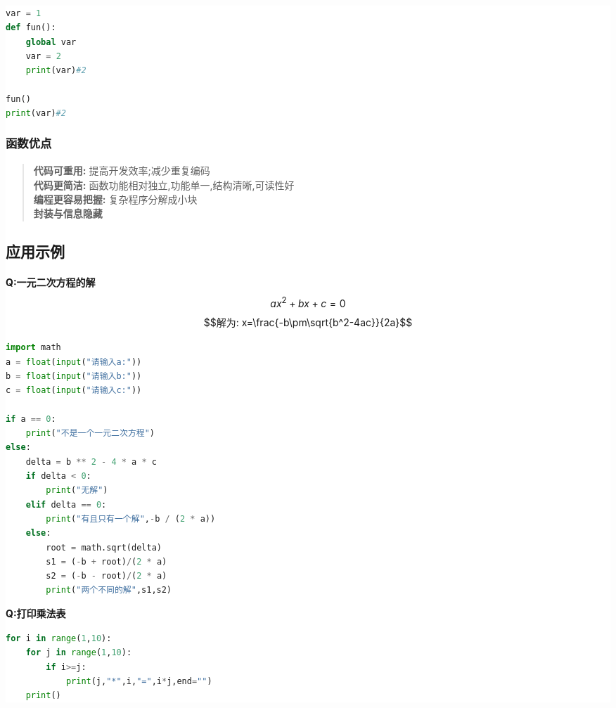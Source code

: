 ```python
var = 1
def fun():
    global var
    var = 2
    print(var)#2

fun()
print(var)#2
```

### 函数优点

> **代码可重用:** 提高开发效率;减少重复编码  
> **代码更简洁:** 函数功能相对独立,功能单一,结构清晰,可读性好  
> **编程更容易把握:** 复杂程序分解成小块  
> **封装与信息隐藏**

## 应用示例

**Q:一元二次方程的解**
$$ax^2+bx+c=0$$
$$解为: x=\frac{-b\pm\sqrt{b^2-4ac}}{2a}$$

```python
import math
a = float(input("请输入a:"))
b = float(input("请输入b:"))
c = float(input("请输入c:"))

if a == 0:
    print("不是一个一元二次方程")
else:
    delta = b ** 2 - 4 * a * c
    if delta < 0:
        print("无解")
    elif delta == 0:
        print("有且只有一个解",-b / (2 * a))
    else:
        root = math.sqrt(delta)
        s1 = (-b + root)/(2 * a)
        s2 = (-b - root)/(2 * a)
        print("两个不同的解",s1,s2)
```

**Q:打印乘法表**

```python
for i in range(1,10):
    for j in range(1,10):
        if i>=j:
            print(j,"*",i,"=",i*j,end="")
    print()

```
